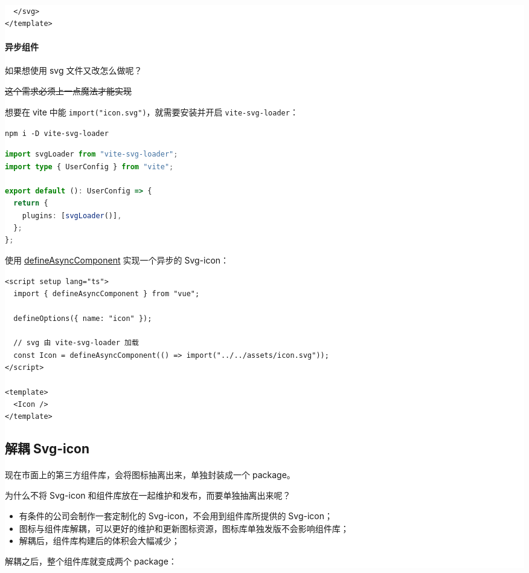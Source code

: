 ```astro title="IconCopy.vue"
  </svg>
</template>
```

#### 异步组件

如果想使用 svg 文件又改怎么做呢？

~~这个需求必须上一点魔法才能实现~~

想要在 vite 中能 `import("icon.svg")`，就需要安装并开启 `vite-svg-loader`：

```shell
npm i -D vite-svg-loader
```

```ts title="vite.config.ts" {6}
import svgLoader from "vite-svg-loader";
import type { UserConfig } from "vite";

export default (): UserConfig => {
  return {
    plugins: [svgLoader()],
  };
};
```

使用 [defineAsyncComponent](https://cn.vuejs.org/guide/components/async.html) 实现一个异步的 Svg-icon：

```astro title="Icon.vue"
<script setup lang="ts">
  import { defineAsyncComponent } from "vue";

  defineOptions({ name: "icon" });

  // svg 由 vite-svg-loader 加载
  const Icon = defineAsyncComponent(() => import("../../assets/icon.svg"));
</script>

<template>
  <Icon />
</template>
```

## 解耦 Svg-icon

现在市面上的第三方组件库，会将图标抽离出来，单独封装成一个 package。

为什么不将 Svg-icon 和组件库放在一起维护和发布，而要单独抽离出来呢？

- 有条件的公司会制作一套定制化的 Svg-icon，不会用到组件库所提供的 Svg-icon；
- 图标与组件库解耦，可以更好的维护和更新图标资源，图标库单独发版不会影响组件库；
- 解耦后，组件库构建后的体积会大幅减少；

解耦之后，整个组件库就变成两个 package：
